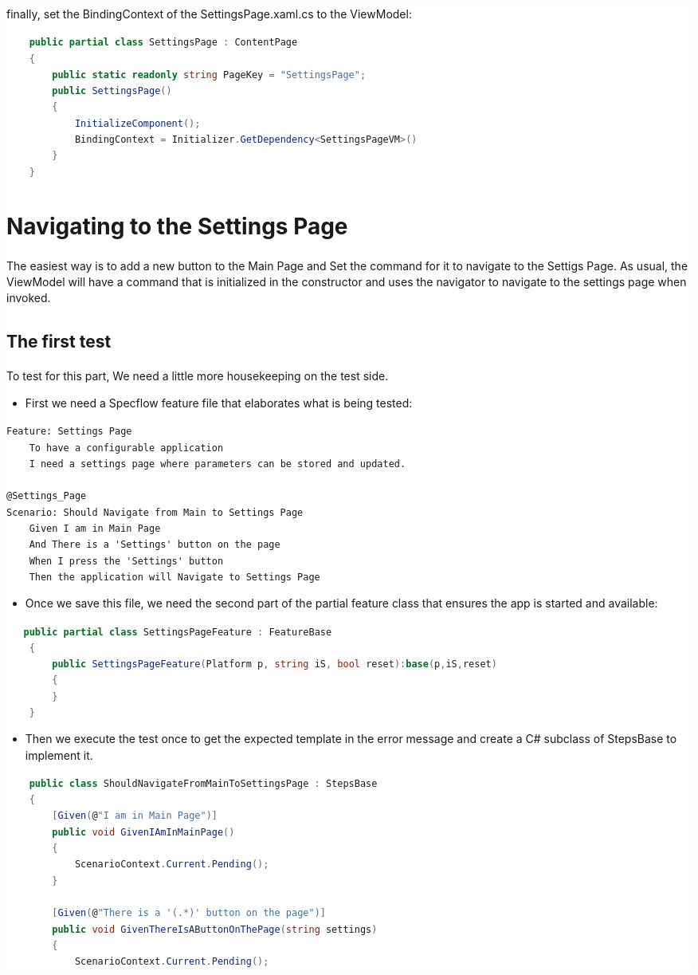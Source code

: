 finally, set the BindingContext of the SettingsPage.xaml.cs to the ViewModel:

~~~csharp
    public partial class SettingsPage : ContentPage
    {
        public static readonly string PageKey = "SettingsPage";
        public SettingsPage()
        {
            InitializeComponent();
            BindingContext = Initializer.GetDependency<SettingsPageVM>()
        }
    }
~~~

# Navigating to the Settings Page

The easiest way is to add a new button to the Main Page and Set the command for it to navigate to the Settigs Page. As usual, the ViewModel will have a command that is initialized in the constructor and uses the navigator to navigate to the settings page when invoked.

## The first test

To test for this part, We need a little more housekeeping on the test side. 

* First we need a Specflow feature file that elaborates what is being tested:

~~~gherkin
Feature: Settings Page
    To have a configurable application 
    I need a settings page where parameters can be stored and updated.
	
@Settings_Page
Scenario: Should Navigate from Main to Settings Page
	Given I am in Main Page
	And There is a 'Settings' button on the page
	When I press the 'Settings' button
	Then the application will Navigate to Settings Page
~~~

* Once we save this file, we need the second part of the partial feature class that ensures the app is started and available:

~~~csharp
   public partial class SettingsPageFeature : FeatureBase
    {
        public SettingsPageFeature(Platform p, string iS, bool reset):base(p,iS,reset)
        {
        }
    }
~~~

* Then we execute the test once to get the expected template in the error message and create a C# subclass of StepsBase to implement it.

~~~csharp
    public class ShouldNavigateFromMainToSettingsPage : StepsBase
    {
        [Given(@"I am in Main Page")]
        public void GivenIAmInMainPage()
        {
            ScenarioContext.Current.Pending();
        }

        [Given(@"There is a '(.*)' button on the page")]
        public void GivenThereIsAButtonOnThePage(string settings)
        {
            ScenarioContext.Current.Pending();
~~~

[Xam.Plugins.Settings]: https://jamesmontemagno.github.io/SettingsPlugin/GettingStarted.html
[Backdoors]: https://developer.xamarin.com/guides/testcloud/uitest/working-with/backdoors/